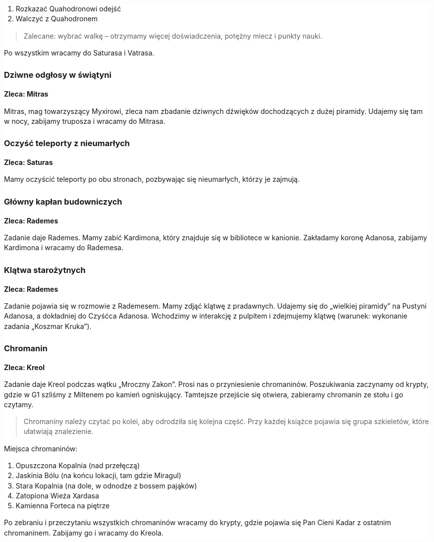 1. Rozkazać Quahodronowi odejść
2. Walczyć z Quahodronem

> Zalecane: wybrać walkę – otrzymamy więcej doświadczenia, potężny miecz i punkty nauki.

Po wszystkim wracamy do Saturasa i Vatrasa.

### Dziwne odgłosy w świątyni

**Zleca: Mitras**

Mitras, mag towarzyszący Myxirowi, zleca nam zbadanie dziwnych dźwięków dochodzących z dużej piramidy. Udajemy się tam w nocy, zabijamy truposza i wracamy do Mitrasa.

### Oczyść teleporty z nieumarłych

**Zleca: Saturas**

Mamy oczyścić teleporty po obu stronach, pozbywając się nieumarłych, którzy je zajmują.

### Główny kapłan budowniczych

**Zleca: Rademes**

Zadanie daje Rademes. Mamy zabić Kardimona, który znajduje się w bibliotece w kanionie. Zakładamy koronę Adanosa, zabijamy Kardimona i wracamy do Rademesa.

### Klątwa starożytnych

**Zleca: Rademes**

Zadanie pojawia się w rozmowie z Rademesem. Mamy zdjąć klątwę z pradawnych. Udajemy się do „wielkiej piramidy” na Pustyni Adanosa, a dokładniej do Czyśćca Adanosa. Wchodzimy w interakcję z pulpitem i zdejmujemy klątwę (warunek: wykonanie zadania „Koszmar Kruka”).

### Chromanin

**Zleca: Kreol**

Zadanie daje Kreol podczas wątku „Mroczny Zakon”. Prosi nas o przyniesienie chromaninów. Poszukiwania zaczynamy od krypty, gdzie w G1 szliśmy z Miltenem po kamień ogniskujący. Tamtejsze przejście się otwiera, zabieramy chromanin ze stołu i go czytamy.

> Chromaniny należy czytać po kolei, aby odrodziła się kolejna część. Przy każdej książce pojawia się grupa szkieletów, które ułatwiają znalezienie.

Miejsca chromaninów:

1. Opuszczona Kopalnia (nad przełęczą)
2. Jaskinia Bólu (na końcu lokacji, tam gdzie Miragul)
3. Stara Kopalnia (na dole, w odnodze z bossem pająków)
4. Zatopiona Wieża Xardasa
5. Kamienna Forteca na piętrze

Po zebraniu i przeczytaniu wszystkich chromaninów wracamy do krypty, gdzie pojawia się Pan Cieni Kadar z ostatnim chromaninem. Zabijamy go i wracamy do Kreola.
